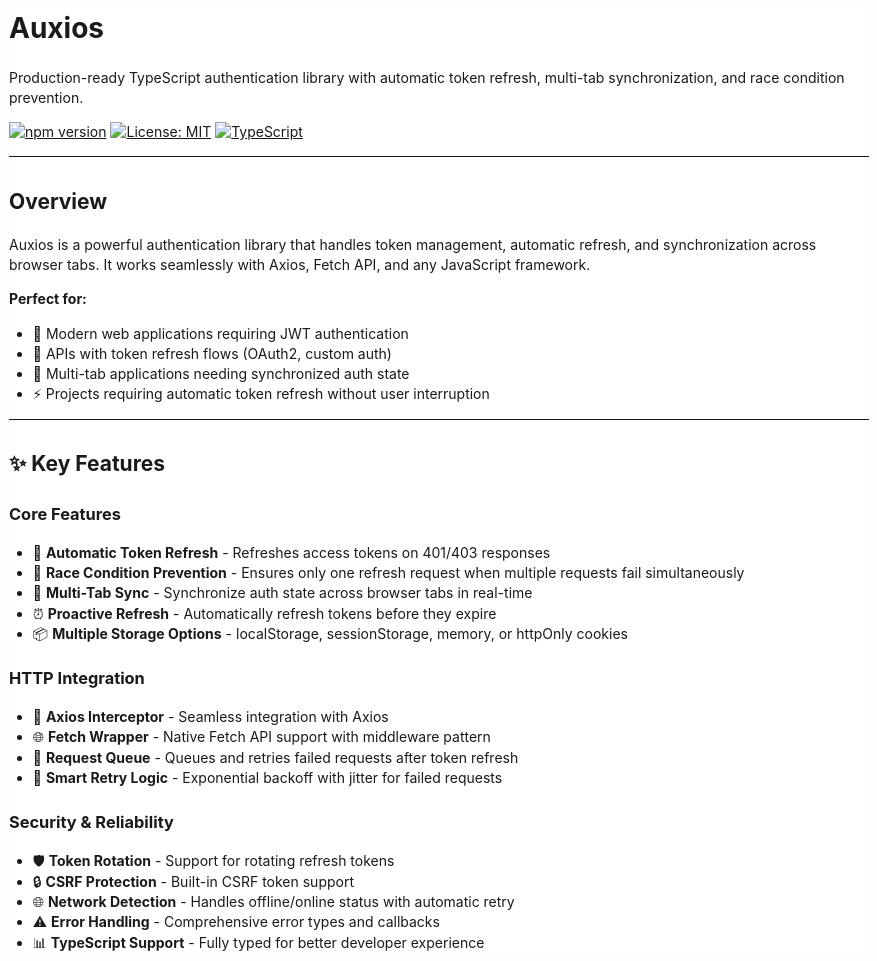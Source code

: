 # Auxios

Production-ready TypeScript authentication library with automatic token refresh, multi-tab synchronization, and race condition prevention.

[![npm version](https://img.shields.io/npm/v/@trungpham.liam/auxios.svg)](https://www.npmjs.com/package/@trungpham.liam/auxios)
[![License: MIT](https://img.shields.io/badge/License-MIT-yellow.svg)](https://opensource.org/licenses/MIT)
[![TypeScript](https://img.shields.io/badge/TypeScript-5.7-blue.svg)](https://www.typescriptlang.org/)

---

## Overview

Auxios is a powerful authentication library that handles token management, automatic refresh, and synchronization across browser tabs. It works seamlessly with Axios, Fetch API, and any JavaScript framework.

**Perfect for:**
- 🚀 Modern web applications requiring JWT authentication
- 🔄 APIs with token refresh flows (OAuth2, custom auth)
- 📱 Multi-tab applications needing synchronized auth state
- ⚡ Projects requiring automatic token refresh without user interruption

---

## ✨ Key Features

### Core Features
- 🔐 **Automatic Token Refresh** - Refreshes access tokens on 401/403 responses
- 🔄 **Race Condition Prevention** - Ensures only one refresh request when multiple requests fail simultaneously
- 📡 **Multi-Tab Sync** - Synchronize auth state across browser tabs in real-time
- ⏰ **Proactive Refresh** - Automatically refresh tokens before they expire
- 📦 **Multiple Storage Options** - localStorage, sessionStorage, memory, or httpOnly cookies

### HTTP Integration
- 🔌 **Axios Interceptor** - Seamless integration with Axios
- 🌐 **Fetch Wrapper** - Native Fetch API support with middleware pattern
- 🎯 **Request Queue** - Queues and retries failed requests after token refresh
- 🔁 **Smart Retry Logic** - Exponential backoff with jitter for failed requests

### Security & Reliability
- 🛡️ **Token Rotation** - Support for rotating refresh tokens
- 🔒 **CSRF Protection** - Built-in CSRF token support
- 🌐 **Network Detection** - Handles offline/online status with automatic retry
- ⚠️ **Error Handling** - Comprehensive error types and callbacks
- 📊 **TypeScript Support** - Fully typed for better developer experience

